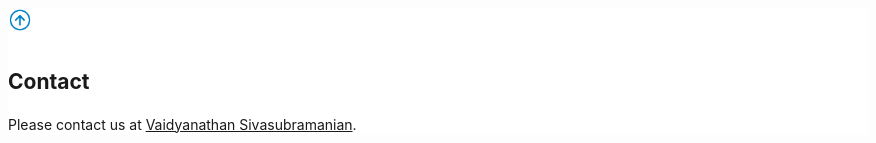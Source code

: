 [<img src="images/top.png" height="24" width="24"></img>](#intro)

## Contact
Please contact us at [Vaidyanathan Sivasubramanian](mailto:vsivasubram3@dxc.com).

